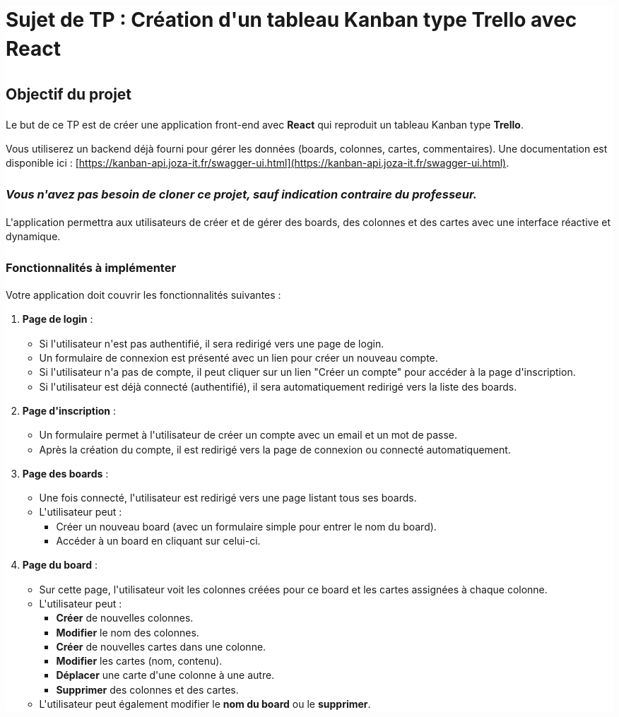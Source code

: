 # Sujet de TP : Création d'un tableau Kanban type Trello avec React

## Objectif du projet

Le but de ce TP est de créer une application front-end avec **React** qui reproduit un tableau Kanban type **Trello**.

Vous utiliserez un backend déjà fourni pour gérer les données (boards, colonnes, cartes, commentaires). Une documentation est disponible ici : [https://kanban-api.joza-it.fr/swagger-ui.html](https://kanban-api.joza-it.fr/swagger-ui.html).

### ***Vous n'avez pas besoin de cloner ce projet, sauf indication contraire du professeur.***

L'application permettra aux utilisateurs de créer et de gérer des boards, des colonnes et des cartes avec une interface réactive et dynamique.

### Fonctionnalités à implémenter

Votre application doit couvrir les fonctionnalités suivantes :

1. **Page de login** :
    - Si l'utilisateur n'est pas authentifié, il sera redirigé vers une page de login.
    - Un formulaire de connexion est présenté avec un lien pour créer un nouveau compte.
    - Si l'utilisateur n'a pas de compte, il peut cliquer sur un lien "Créer un compte" pour accéder à la page d'inscription.
    - Si l'utilisateur est déjà connecté (authentifié), il sera automatiquement redirigé vers la liste des boards.

2. **Page d'inscription** :
    - Un formulaire permet à l'utilisateur de créer un compte avec un email et un mot de passe.
    - Après la création du compte, il est redirigé vers la page de connexion ou connecté automatiquement.

3. **Page des boards** :
    - Une fois connecté, l'utilisateur est redirigé vers une page listant tous ses boards.
    - L'utilisateur peut :
        - Créer un nouveau board (avec un formulaire simple pour entrer le nom du board).
        - Accéder à un board en cliquant sur celui-ci.

4. **Page du board** :
    - Sur cette page, l'utilisateur voit les colonnes créées pour ce board et les cartes assignées à chaque colonne.
    - L'utilisateur peut :
        - **Créer** de nouvelles colonnes.
        - **Modifier** le nom des colonnes.
        - **Créer** de nouvelles cartes dans une colonne.
        - **Modifier** les cartes (nom, contenu).
        - **Déplacer** une carte d'une colonne à une autre.
        - **Supprimer** des colonnes et des cartes.
    - L'utilisateur peut également modifier le **nom du board** ou le **supprimer**.
